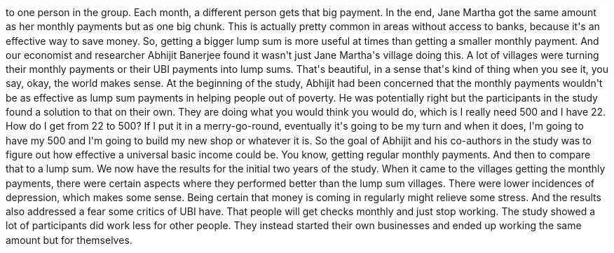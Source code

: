 to one person in the group.
Each month, a different person gets that big payment.
In the end, Jane Martha got
the same amount as her monthly payments
but as one big chunk.
This is actually pretty common in areas
without access to banks,
because it's an effective way to save money.
So, getting a bigger lump sum
is more useful
at times than getting a smaller
monthly payment.
And our economist
and researcher Abhijit Banerjee found
it wasn't just Jane Martha's village
doing this.
A lot of villages were turning their monthly payments
or their UBI payments
into lump sums.
That's beautiful, in a sense that's
kind of thing when you see it, you say, okay,
the world makes sense.
At the beginning of the study, Abhijit had been concerned
that the monthly payments wouldn't be
as effective as lump sum payments
in helping people out of poverty.
He was potentially right
but the participants in the study found
a solution to that on their own.
They are doing what you would think
you would do, which is
I really need 500
and I have 22. How do I get
from 22 to 500?
If I put it in a merry-go-round,
eventually it's going to be my turn
and when it does, I'm going to have my 500
and I'm going to build my
new shop or whatever it is.
So the goal of Abhijit and his co-authors
in the study was to figure out how effective
a universal basic income could be.
You know, getting regular monthly payments.
And then to compare that
to a lump sum.
We now have the results for the initial two years
of the study. When it came to the villages
getting the monthly payments,
there were certain aspects where they performed
better than the lump sum villages.
There were lower incidences
of depression, which
makes some sense. Being certain
that money is coming in regularly
might relieve some stress.
And the results also addressed a fear
some critics of UBI have.
That people will get checks monthly
and just stop working. The study showed
a lot of participants did work
less for other people.
They instead started their own
businesses and ended up working the same amount
but for themselves.